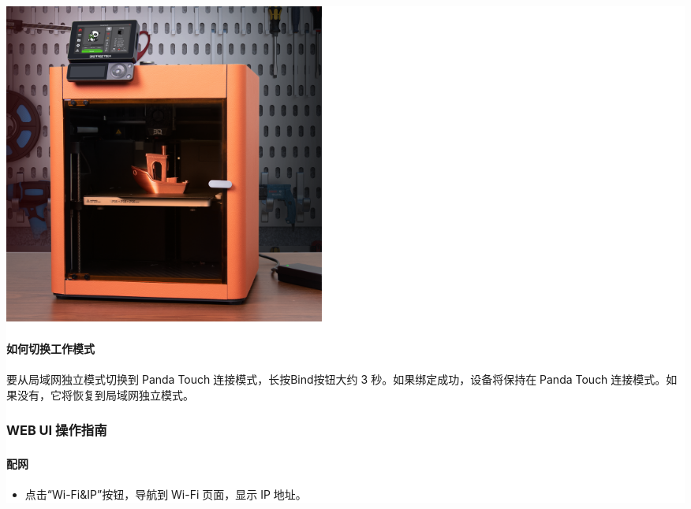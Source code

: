 <img src=img/PandaPWR/touch_bind_mode.png width="400"/>  

#### 如何切换工作模式
要从局域网独立模式切换到 Panda Touch 连接模式，长按Bind按钮大约 3 秒。如果绑定成功，设备将保持在 Panda Touch 连接模式。如果没有，它将恢复到局域网独立模式。

### WEB UI 操作指南 <a id="web_control"></a>
#### 配网
* 点击“Wi-Fi&IP”按钮，导航到 Wi-Fi 页面，显示 IP 地址。<br>